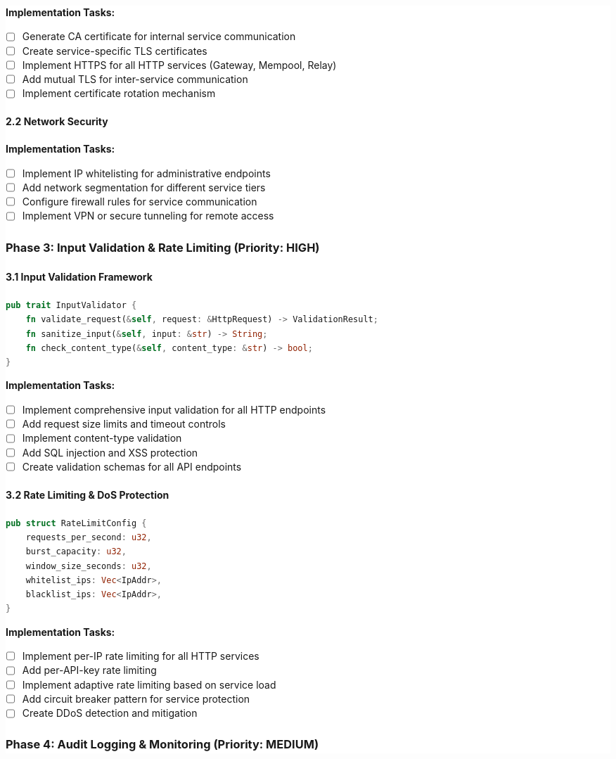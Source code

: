 **Implementation Tasks:**
- [ ] Generate CA certificate for internal service communication
- [ ] Create service-specific TLS certificates
- [ ] Implement HTTPS for all HTTP services (Gateway, Mempool, Relay)
- [ ] Add mutual TLS for inter-service communication
- [ ] Implement certificate rotation mechanism

#### **2.2 Network Security**
**Implementation Tasks:**
- [ ] Implement IP whitelisting for administrative endpoints
- [ ] Add network segmentation for different service tiers
- [ ] Configure firewall rules for service communication
- [ ] Implement VPN or secure tunneling for remote access

### **Phase 3: Input Validation & Rate Limiting (Priority: HIGH)**

#### **3.1 Input Validation Framework**
```rust
pub trait InputValidator {
    fn validate_request(&self, request: &HttpRequest) -> ValidationResult;
    fn sanitize_input(&self, input: &str) -> String;
    fn check_content_type(&self, content_type: &str) -> bool;
}
```

**Implementation Tasks:**
- [ ] Implement comprehensive input validation for all HTTP endpoints
- [ ] Add request size limits and timeout controls
- [ ] Implement content-type validation
- [ ] Add SQL injection and XSS protection
- [ ] Create validation schemas for all API endpoints

#### **3.2 Rate Limiting & DoS Protection**
```rust
pub struct RateLimitConfig {
    requests_per_second: u32,
    burst_capacity: u32,
    window_size_seconds: u32,
    whitelist_ips: Vec<IpAddr>,
    blacklist_ips: Vec<IpAddr>,
}
```

**Implementation Tasks:**
- [ ] Implement per-IP rate limiting for all HTTP services
- [ ] Add per-API-key rate limiting
- [ ] Implement adaptive rate limiting based on service load
- [ ] Add circuit breaker pattern for service protection
- [ ] Create DDoS detection and mitigation

### **Phase 4: Audit Logging & Monitoring (Priority: MEDIUM)**
